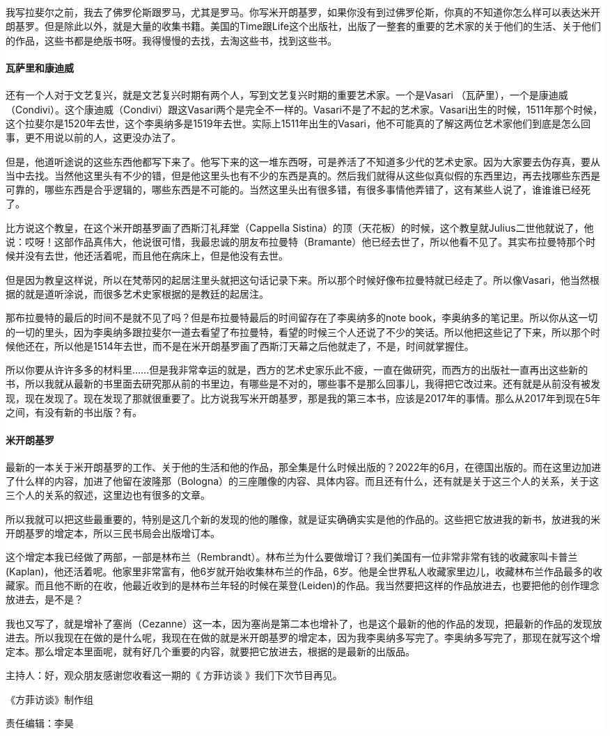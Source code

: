   我写拉斐尔之前，我去了佛罗伦斯跟罗马，尤其是罗马。你写米开朗基罗，如果你没有到过佛罗伦斯，你真的不知道你怎么样可以表达米开朗基罗。但是除此以外，就是大量的收集书籍。美国的Time跟Life这个出版社，出版了一整套的重要的艺术家的关于他们的生活、关于他们的作品，这些书都是绝版书呀。我得慢慢的去找，去淘这些书，找到这些书。
 </p>
 <h4>
  瓦萨里和康迪威
 </h4>
 <p>
  还有一个人对于文艺复兴，就是文艺复兴时期有两个人，写到文艺复兴时期的重要艺术家。一个是Vasari （瓦萨里），一个是康迪威（Condivi）。这个康迪威（Condivi）跟这Vasari两个是完全不一样的。Vasari不是了不起的艺术家。Vasari出生的时候，1511年那个时候，这个拉斐尔是1520年去世，这个李奥纳多是1519年去世。实际上1511年出生的Vasari，他不可能真的了解这两位艺术家他们到底是怎么回事，更不用说以前的人，这更没办法了。
 </p>
 <p>
  但是，他道听途说的这些东西他都写下来了。他写下来的这一堆东西呀，可是养活了不知道多少代的艺术史家。因为大家要去伪存真，要从当中去找。当然他这里头有不少的错，但是他这里头也有不少的东西是真的。然后我们就得从这些似真似假的东西里边，再去找哪些东西是可靠的，哪些东西是合乎逻辑的，哪些东西是不可能的。当然这里头出有很多错，有很多事情他弄错了，这有某些人说了，谁谁谁已经死了。
 </p>
 <p>
  比方说这个教皇，在这个米开朗基罗画了西斯汀礼拜堂（Cappella Sistina）的顶（天花板）的时候，这个教皇就Julius二世他就说了，他说：哎呀！这部作品真伟大，他说很可惜，我最忠诚的朋友布拉曼特（Bramante）他已经去世了，所以他看不见了。其实布拉曼特那个时候并没有去世，他还活着呢，而且他在病床上，但是他没有去世。
 </p>
 <p>
  但是因为教皇这样说，所以在梵蒂冈的起居注里头就把这句话记录下来。所以那个时候好像布拉曼特就已经走了。所以像Vasari，他当然根据的就是道听涂说，而很多艺术史家根据的是教廷的起居注。
 </p>
 <p>
  那布拉曼特的最后的时间不是就不见了吗？但是布拉曼特最后的时间留存在了李奥纳多的note book，李奥纳多的笔记里。所以你从这一切的一切的里头，因为李奥纳多跟拉斐尔一道去看望了布拉曼特，看望的时候三个人还说了不少的笑话。所以他把这些记了下来，所以那个时候他还在，所以他是1514年去世，而不是在米开朗基罗画了西斯汀天幕之后他就走了，不是，时间就掌握住。
 </p>
 <p>
  所以你要从许许多多的材料里……但是我非常幸运的就是，西方的艺术史家乐此不疲，一直在做研究，而西方的出版社一直再出这些新的书，所以我就从最新的书里面去研究那从前的书里边，有哪些是不对的，哪些事不是那么回事儿，我得把它改过来。还有就是从前没有被发现，现在发现了。现在发现了那就很重要了。比方说我写米开朗基罗，那是我的第三本书，应该是2017年的事情。那么从2017年到现在5年之间，有没有新的书出版？有。
 </p>
 <h4>
  米开朗基罗
 </h4>
 <p>
  最新的一本关于米开朗基罗的工作、关于他的生活和他的作品，那全集是什么时候出版的？2022年的6月，在德国出版的。而在这里边加进了什么样的内容，加进了他留在波隆那（Bologna）的三座雕像的内容、具体内容。而且还有什么，还有就是关于这三个人的关系，关于这三个人的关系的叙述，这里边也有很多的文章。
 </p>
 <p>
  所以我就可以把这些最重要的，特别是这几个新的发现的他的雕像，就是证实确确实实是他的作品的。这些把它放进我的新书，放进我的米开朗基罗的增定本，所以三民书局会出版增订本。
 </p>
 <p>
  这个增定本我已经做了两部，一部是林布兰（Rembrandt）。林布兰为什么要做增订？我们美国有一位非常非常有钱的收藏家叫卡普兰(Kaplan)，他还活着呢。他家里非常富有，他6岁就开始收集林布兰的作品，6岁。他是全世界私人收藏家里边儿，收藏林布兰作品最多的收藏家。而且他不断的在收，他最近收到的是林布兰年轻的时候在莱登(Leiden)的作品。我当然要把这样的作品放进去，也要把他的创作理念放进去，是不是？
 </p>
 <p>
  我也又写了，就是增补了塞尚（Cezanne）这一本，因为塞尚是第二本也增补了，也是这个最新的他的作品的发现，把最新的作品的发现放进去。所以我现在在做的是什么呢，我现在在做的就是米开朗基罗的增定本，因为我李奥纳多写完了。李奥纳多写完了，那现在就写这个增定本。那么增定本里面呢，就有好几个重要的内容，就要把它放进去，根据的是最新的出版品。
 </p>
 <p>
  主持人：好，观众朋友感谢您收看这一期的《
  <ok href="https://www.epochtimes.com/gb/tag/%E6%96%B9%E8%8F%B2%E8%AE%BF%E8%B0%88.html">
   方菲访谈
  </ok>
  》我们下次节目再见。
 </p>
 <p>
  《方菲访谈》制作组
 </p>
 <p>
  责任编辑：李昊
 </p>
</p></div>